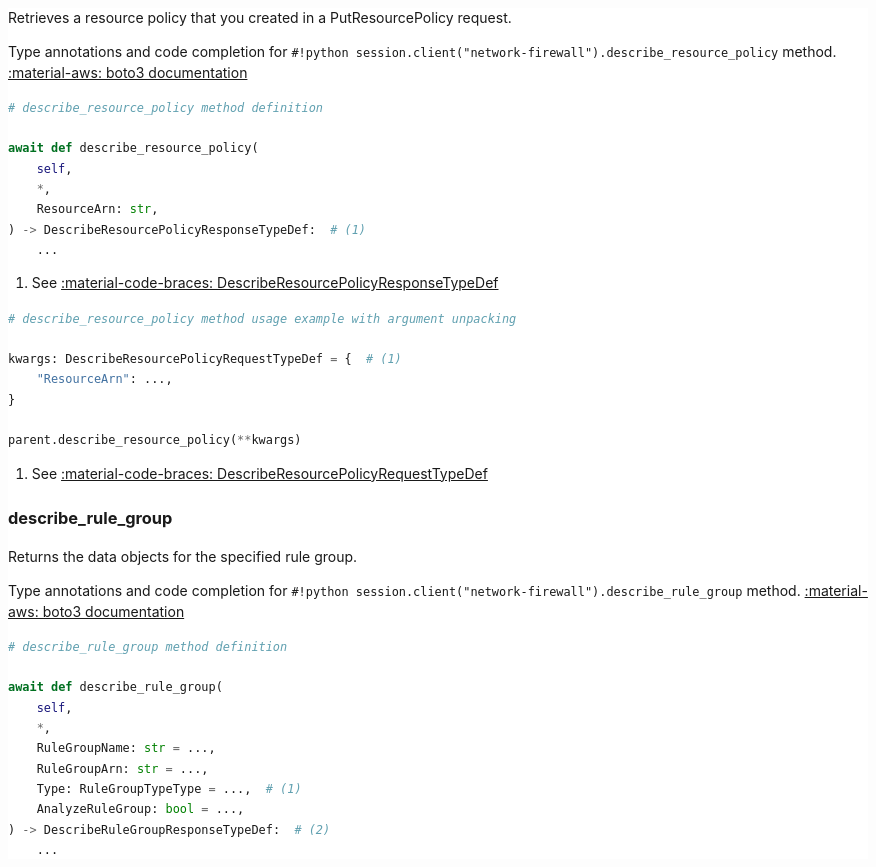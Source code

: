 Retrieves a resource policy that you created in a <a>PutResourcePolicy</a>
request.

Type annotations and code completion for `#!python session.client("network-firewall").describe_resource_policy` method.
[:material-aws: boto3 documentation](https://boto3.amazonaws.com/v1/documentation/api/latest/reference/services/network-firewall.html#NetworkFirewall.Client)

```python
# describe_resource_policy method definition

await def describe_resource_policy(
    self,
    *,
    ResourceArn: str,
) -> DescribeResourcePolicyResponseTypeDef:  # (1)
    ...
```

1. See [:material-code-braces: DescribeResourcePolicyResponseTypeDef](./type_defs.md#describeresourcepolicyresponsetypedef)


```python
# describe_resource_policy method usage example with argument unpacking

kwargs: DescribeResourcePolicyRequestTypeDef = {  # (1)
    "ResourceArn": ...,
}

parent.describe_resource_policy(**kwargs)
```

1. See [:material-code-braces: DescribeResourcePolicyRequestTypeDef](./type_defs.md#describeresourcepolicyrequesttypedef)

### describe\_rule\_group

Returns the data objects for the specified rule group.

Type annotations and code completion for `#!python session.client("network-firewall").describe_rule_group` method.
[:material-aws: boto3 documentation](https://boto3.amazonaws.com/v1/documentation/api/latest/reference/services/network-firewall.html#NetworkFirewall.Client)

```python
# describe_rule_group method definition

await def describe_rule_group(
    self,
    *,
    RuleGroupName: str = ...,
    RuleGroupArn: str = ...,
    Type: RuleGroupTypeType = ...,  # (1)
    AnalyzeRuleGroup: bool = ...,
) -> DescribeRuleGroupResponseTypeDef:  # (2)
    ...
```
